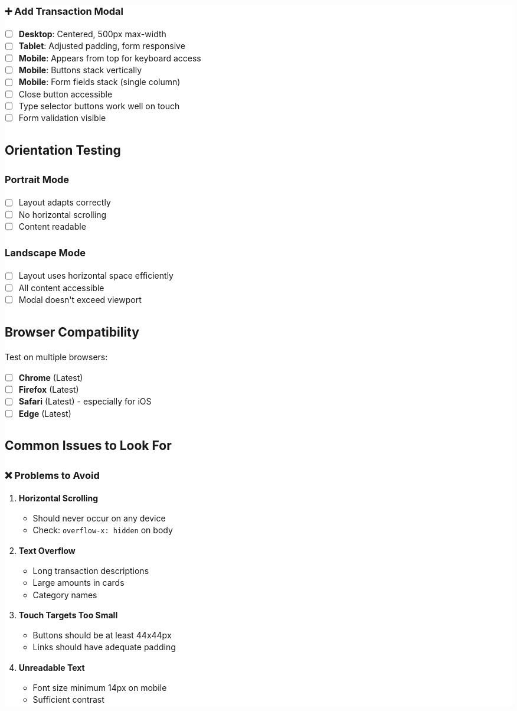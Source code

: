 ### ➕ Add Transaction Modal
- [ ] **Desktop**: Centered, 500px max-width
- [ ] **Tablet**: Adjusted padding, form responsive
- [ ] **Mobile**: Appears from top for keyboard access
- [ ] **Mobile**: Buttons stack vertically
- [ ] **Mobile**: Form fields stack (single column)
- [ ] Close button accessible
- [ ] Type selector buttons work well on touch
- [ ] Form validation visible

## Orientation Testing

### Portrait Mode
- [ ] Layout adapts correctly
- [ ] No horizontal scrolling
- [ ] Content readable

### Landscape Mode
- [ ] Layout uses horizontal space efficiently
- [ ] All content accessible
- [ ] Modal doesn't exceed viewport

## Browser Compatibility

Test on multiple browsers:

- [ ] **Chrome** (Latest)
- [ ] **Firefox** (Latest)
- [ ] **Safari** (Latest) - especially for iOS
- [ ] **Edge** (Latest)

## Common Issues to Look For

### ❌ Problems to Avoid

1. **Horizontal Scrolling**
   - Should never occur on any device
   - Check: `overflow-x: hidden` on body

2. **Text Overflow**
   - Long transaction descriptions
   - Large amounts in cards
   - Category names

3. **Touch Targets Too Small**
   - Buttons should be at least 44x44px
   - Links should have adequate padding

4. **Unreadable Text**
   - Font size minimum 14px on mobile
   - Sufficient contrast

